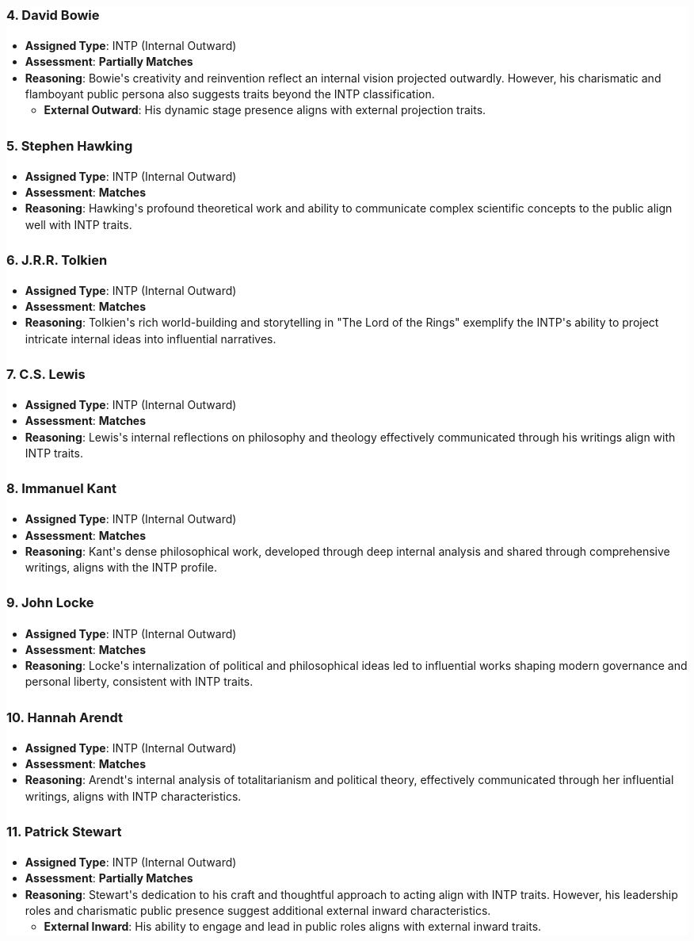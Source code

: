 ### **4. David Bowie**
- **Assigned Type**: INTP (Internal Outward)
- **Assessment**: **Partially Matches**
- **Reasoning**: Bowie's creativity and reinvention reflect an internal vision projected outwardly. However, his charismatic and flamboyant public persona also suggests traits beyond the INTP classification.
  - **External Outward**: His dynamic stage presence aligns with external projection traits.

### **5. Stephen Hawking**
- **Assigned Type**: INTP (Internal Outward)
- **Assessment**: **Matches**
- **Reasoning**: Hawking's profound theoretical work and ability to communicate complex scientific concepts to the public align well with INTP traits.

### **6. J.R.R. Tolkien**
- **Assigned Type**: INTP (Internal Outward)
- **Assessment**: **Matches**
- **Reasoning**: Tolkien's rich world-building and storytelling in "The Lord of the Rings" exemplify the INTP's ability to project intricate internal ideas into influential narratives.

### **7. C.S. Lewis**
- **Assigned Type**: INTP (Internal Outward)
- **Assessment**: **Matches**
- **Reasoning**: Lewis's internal reflections on philosophy and theology effectively communicated through his writings align with INTP traits.

### **8. Immanuel Kant**
- **Assigned Type**: INTP (Internal Outward)
- **Assessment**: **Matches**
- **Reasoning**: Kant's dense philosophical work, developed through deep internal analysis and shared through comprehensive writings, aligns with the INTP profile.

### **9. John Locke**
- **Assigned Type**: INTP (Internal Outward)
- **Assessment**: **Matches**
- **Reasoning**: Locke's internalization of political and philosophical ideas led to influential works shaping modern governance and personal liberty, consistent with INTP traits.

### **10. Hannah Arendt**
- **Assigned Type**: INTP (Internal Outward)
- **Assessment**: **Matches**
- **Reasoning**: Arendt's internal analysis of totalitarianism and political theory, effectively communicated through her influential writings, aligns with INTP characteristics.

### **11. Patrick Stewart**
- **Assigned Type**: INTP (Internal Outward)
- **Assessment**: **Partially Matches**
- **Reasoning**: Stewart's dedication to his craft and thoughtful approach to acting align with INTP traits. However, his leadership roles and charismatic public presence suggest additional external inward characteristics.
  - **External Inward**: His ability to engage and lead in public roles aligns with external inward traits.
